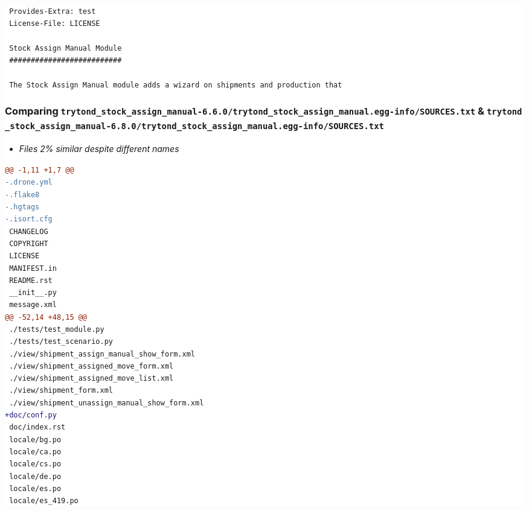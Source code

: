 ```diff
 Provides-Extra: test
 License-File: LICENSE
 
 Stock Assign Manual Module
 ##########################
 
 The Stock Assign Manual module adds a wizard on shipments and production that
```

### Comparing `trytond_stock_assign_manual-6.6.0/trytond_stock_assign_manual.egg-info/SOURCES.txt` & `trytond_stock_assign_manual-6.8.0/trytond_stock_assign_manual.egg-info/SOURCES.txt`

 * *Files 2% similar despite different names*

```diff
@@ -1,11 +1,7 @@
-.drone.yml
-.flake8
-.hgtags
-.isort.cfg
 CHANGELOG
 COPYRIGHT
 LICENSE
 MANIFEST.in
 README.rst
 __init__.py
 message.xml
@@ -52,14 +48,15 @@
 ./tests/test_module.py
 ./tests/test_scenario.py
 ./view/shipment_assign_manual_show_form.xml
 ./view/shipment_assigned_move_form.xml
 ./view/shipment_assigned_move_list.xml
 ./view/shipment_form.xml
 ./view/shipment_unassign_manual_show_form.xml
+doc/conf.py
 doc/index.rst
 locale/bg.po
 locale/ca.po
 locale/cs.po
 locale/de.po
 locale/es.po
 locale/es_419.po
```

